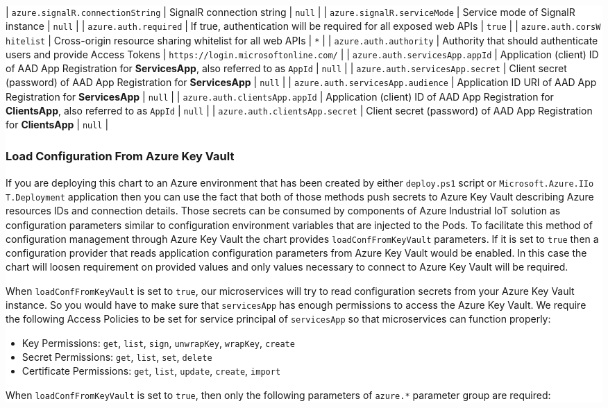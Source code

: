 | `azure.signalR.connectionString`                                                            | SignalR connection string                                                                        | `null`                               |
| `azure.signalR.serviceMode`                                                                 | Service mode of SignalR instance                                                                 | `null`                               |
| `azure.auth.required`                                                                       | If true, authentication will be required for all exposed web APIs                                | `true`                               |
| `azure.auth.corsWhitelist`                                                                  | Cross-origin resource sharing whitelist for all web APIs                                         | `*`                                  |
| `azure.auth.authority`                                                                      | Authority that should authenticate users and provide Access Tokens                               | `https://login.microsoftonline.com/` |
| `azure.auth.servicesApp.appId`                                                              | Application (client) ID of AAD App Registration for **ServicesApp**, also referred to as `AppId` | `null`                               |
| `azure.auth.servicesApp.secret`                                                             | Client secret (password) of AAD App Registration for **ServicesApp**                             | `null`                               |
| `azure.auth.servicesApp.audience`                                                           | Application ID URI of AAD App Registration for **ServicesApp**                                   | `null`                               |
| `azure.auth.clientsApp.appId`                                                               | Application (client) ID of AAD App Registration for **ClientsApp**, also referred to as `AppId`  | `null`                               |
| `azure.auth.clientsApp.secret`                                                              | Client secret (password) of AAD App Registration for **ClientsApp**                              | `null`                               |

### Load Configuration From Azure Key Vault

If you are deploying this chart to an Azure environment that has been created by either `deploy.ps1` script
or `Microsoft.Azure.IIoT.Deployment` application then you can use the fact that both of those methods push
secrets to Azure Key Vault describing Azure resources IDs and connection details. Those secrets can be
consumed by components of Azure Industrial IoT solution as configuration parameters similar to configuration
environment variables that are injected to the Pods. To facilitate this method of configuration management
through Azure Key Vault the chart provides `loadConfFromKeyVault` parameters. If it is set to `true` then a
configuration provider that reads application configuration parameters from Azure Key Vault would be enabled.
In this case the chart will loosen requirement on provided values and only values necessary to connect to
Azure Key Vault will be required.

When `loadConfFromKeyVault` is set to `true`, our microservices will try to read configuration secrets from
your Azure Key Vault instance. So you would have to make sure that `servicesApp` has enough permissions to
access the Azure Key Vault. We require the following Access Policies to be set for service principal of
`servicesApp` so that microservices can function properly:

* Key Permissions: `get`, `list`, `sign`, `unwrapKey`, `wrapKey`, `create`
* Secret Permissions: `get`, `list`, `set`, `delete`
* Certificate Permissions: `get`, `list`, `update`, `create`, `import`

When `loadConfFromKeyVault` is set to `true`, then only the following parameters of `azure.*` parameter group
are required:
